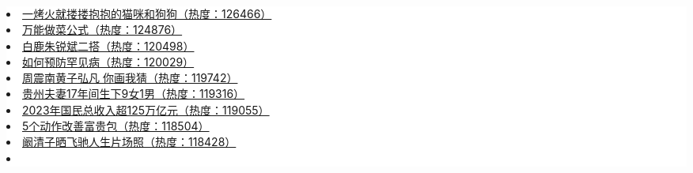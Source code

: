 <li>
<a href="https://s.weibo.com/weibo?q=%23%E4%B8%80%E7%83%A4%E7%81%AB%E5%B0%B1%E6%90%82%E6%90%82%E6%8A%B1%E6%8A%B1%E7%9A%84%E7%8C%AB%E5%92%AA%E5%92%8C%E7%8B%97%E7%8B%97%23" target="weibo">
一烤火就搂搂抱抱的猫咪和狗狗（热度：126466）
</a>
</li>

<li>
<a href="https://s.weibo.com/weibo?q=%23%E4%B8%87%E8%83%BD%E5%81%9A%E8%8F%9C%E5%85%AC%E5%BC%8F%23" target="weibo">
万能做菜公式（热度：124876）
</a>
</li>

<li>
<a href="https://s.weibo.com/weibo?q=%23%E7%99%BD%E9%B9%BF%E6%9C%B1%E9%94%90%E6%96%8C%E4%BA%8C%E6%90%AD%23" target="weibo">
白鹿朱锐斌二搭（热度：120498）
</a>
</li>

<li>
<a href="https://s.weibo.com/weibo?q=%23%E5%A6%82%E4%BD%95%E9%A2%84%E9%98%B2%E7%BD%95%E8%A7%81%E7%97%85%23" target="weibo">
如何预防罕见病（热度：120029）
</a>
</li>

<li>
<a href="https://s.weibo.com/weibo?q=%23%E5%91%A8%E9%9C%87%E5%8D%97%E9%BB%84%E5%AD%90%E5%BC%98%E5%87%A1%20%E4%BD%A0%E7%94%BB%E6%88%91%E7%8C%9C%23" target="weibo">
周震南黄子弘凡 你画我猜（热度：119742）
</a>
</li>

<li>
<a href="https://s.weibo.com/weibo?q=%23%E8%B4%B5%E5%B7%9E%E5%A4%AB%E5%A6%BB17%E5%B9%B4%E9%97%B4%E7%94%9F%E4%B8%8B9%E5%A5%B31%E7%94%B7%23" target="weibo">
贵州夫妻17年间生下9女1男（热度：119316）
</a>
</li>

<li>
<a href="https://s.weibo.com/weibo?q=%232023%E5%B9%B4%E5%9B%BD%E6%B0%91%E6%80%BB%E6%94%B6%E5%85%A5%E8%B6%85125%E4%B8%87%E4%BA%BF%E5%85%83%23" target="weibo">
2023年国民总收入超125万亿元（热度：119055）
</a>
</li>

<li>
<a href="https://s.weibo.com/weibo?q=%235%E4%B8%AA%E5%8A%A8%E4%BD%9C%E6%94%B9%E5%96%84%E5%AF%8C%E8%B4%B5%E5%8C%85%23" target="weibo">
5个动作改善富贵包（热度：118504）
</a>
</li>

<li>
<a href="https://s.weibo.com/weibo?q=%23%E9%98%9A%E6%B8%85%E5%AD%90%E6%99%92%E9%A3%9E%E9%A9%B0%E4%BA%BA%E7%94%9F%E7%89%87%E5%9C%BA%E7%85%A7%23" target="weibo">
阚清子晒飞驰人生片场照（热度：118428）
</a>
</li>

<li>
